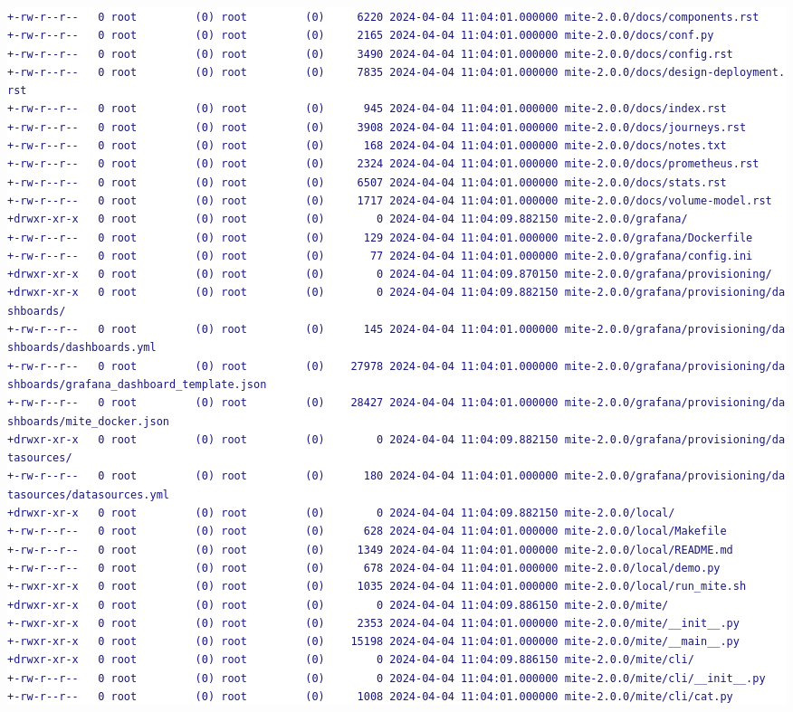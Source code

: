 ```diff
+-rw-r--r--   0 root         (0) root         (0)     6220 2024-04-04 11:04:01.000000 mite-2.0.0/docs/components.rst
+-rw-r--r--   0 root         (0) root         (0)     2165 2024-04-04 11:04:01.000000 mite-2.0.0/docs/conf.py
+-rw-r--r--   0 root         (0) root         (0)     3490 2024-04-04 11:04:01.000000 mite-2.0.0/docs/config.rst
+-rw-r--r--   0 root         (0) root         (0)     7835 2024-04-04 11:04:01.000000 mite-2.0.0/docs/design-deployment.rst
+-rw-r--r--   0 root         (0) root         (0)      945 2024-04-04 11:04:01.000000 mite-2.0.0/docs/index.rst
+-rw-r--r--   0 root         (0) root         (0)     3908 2024-04-04 11:04:01.000000 mite-2.0.0/docs/journeys.rst
+-rw-r--r--   0 root         (0) root         (0)      168 2024-04-04 11:04:01.000000 mite-2.0.0/docs/notes.txt
+-rw-r--r--   0 root         (0) root         (0)     2324 2024-04-04 11:04:01.000000 mite-2.0.0/docs/prometheus.rst
+-rw-r--r--   0 root         (0) root         (0)     6507 2024-04-04 11:04:01.000000 mite-2.0.0/docs/stats.rst
+-rw-r--r--   0 root         (0) root         (0)     1717 2024-04-04 11:04:01.000000 mite-2.0.0/docs/volume-model.rst
+drwxr-xr-x   0 root         (0) root         (0)        0 2024-04-04 11:04:09.882150 mite-2.0.0/grafana/
+-rw-r--r--   0 root         (0) root         (0)      129 2024-04-04 11:04:01.000000 mite-2.0.0/grafana/Dockerfile
+-rw-r--r--   0 root         (0) root         (0)       77 2024-04-04 11:04:01.000000 mite-2.0.0/grafana/config.ini
+drwxr-xr-x   0 root         (0) root         (0)        0 2024-04-04 11:04:09.870150 mite-2.0.0/grafana/provisioning/
+drwxr-xr-x   0 root         (0) root         (0)        0 2024-04-04 11:04:09.882150 mite-2.0.0/grafana/provisioning/dashboards/
+-rw-r--r--   0 root         (0) root         (0)      145 2024-04-04 11:04:01.000000 mite-2.0.0/grafana/provisioning/dashboards/dashboards.yml
+-rw-r--r--   0 root         (0) root         (0)    27978 2024-04-04 11:04:01.000000 mite-2.0.0/grafana/provisioning/dashboards/grafana_dashboard_template.json
+-rw-r--r--   0 root         (0) root         (0)    28427 2024-04-04 11:04:01.000000 mite-2.0.0/grafana/provisioning/dashboards/mite_docker.json
+drwxr-xr-x   0 root         (0) root         (0)        0 2024-04-04 11:04:09.882150 mite-2.0.0/grafana/provisioning/datasources/
+-rw-r--r--   0 root         (0) root         (0)      180 2024-04-04 11:04:01.000000 mite-2.0.0/grafana/provisioning/datasources/datasources.yml
+drwxr-xr-x   0 root         (0) root         (0)        0 2024-04-04 11:04:09.882150 mite-2.0.0/local/
+-rw-r--r--   0 root         (0) root         (0)      628 2024-04-04 11:04:01.000000 mite-2.0.0/local/Makefile
+-rw-r--r--   0 root         (0) root         (0)     1349 2024-04-04 11:04:01.000000 mite-2.0.0/local/README.md
+-rw-r--r--   0 root         (0) root         (0)      678 2024-04-04 11:04:01.000000 mite-2.0.0/local/demo.py
+-rwxr-xr-x   0 root         (0) root         (0)     1035 2024-04-04 11:04:01.000000 mite-2.0.0/local/run_mite.sh
+drwxr-xr-x   0 root         (0) root         (0)        0 2024-04-04 11:04:09.886150 mite-2.0.0/mite/
+-rwxr-xr-x   0 root         (0) root         (0)     2353 2024-04-04 11:04:01.000000 mite-2.0.0/mite/__init__.py
+-rwxr-xr-x   0 root         (0) root         (0)    15198 2024-04-04 11:04:01.000000 mite-2.0.0/mite/__main__.py
+drwxr-xr-x   0 root         (0) root         (0)        0 2024-04-04 11:04:09.886150 mite-2.0.0/mite/cli/
+-rw-r--r--   0 root         (0) root         (0)        0 2024-04-04 11:04:01.000000 mite-2.0.0/mite/cli/__init__.py
+-rw-r--r--   0 root         (0) root         (0)     1008 2024-04-04 11:04:01.000000 mite-2.0.0/mite/cli/cat.py
```